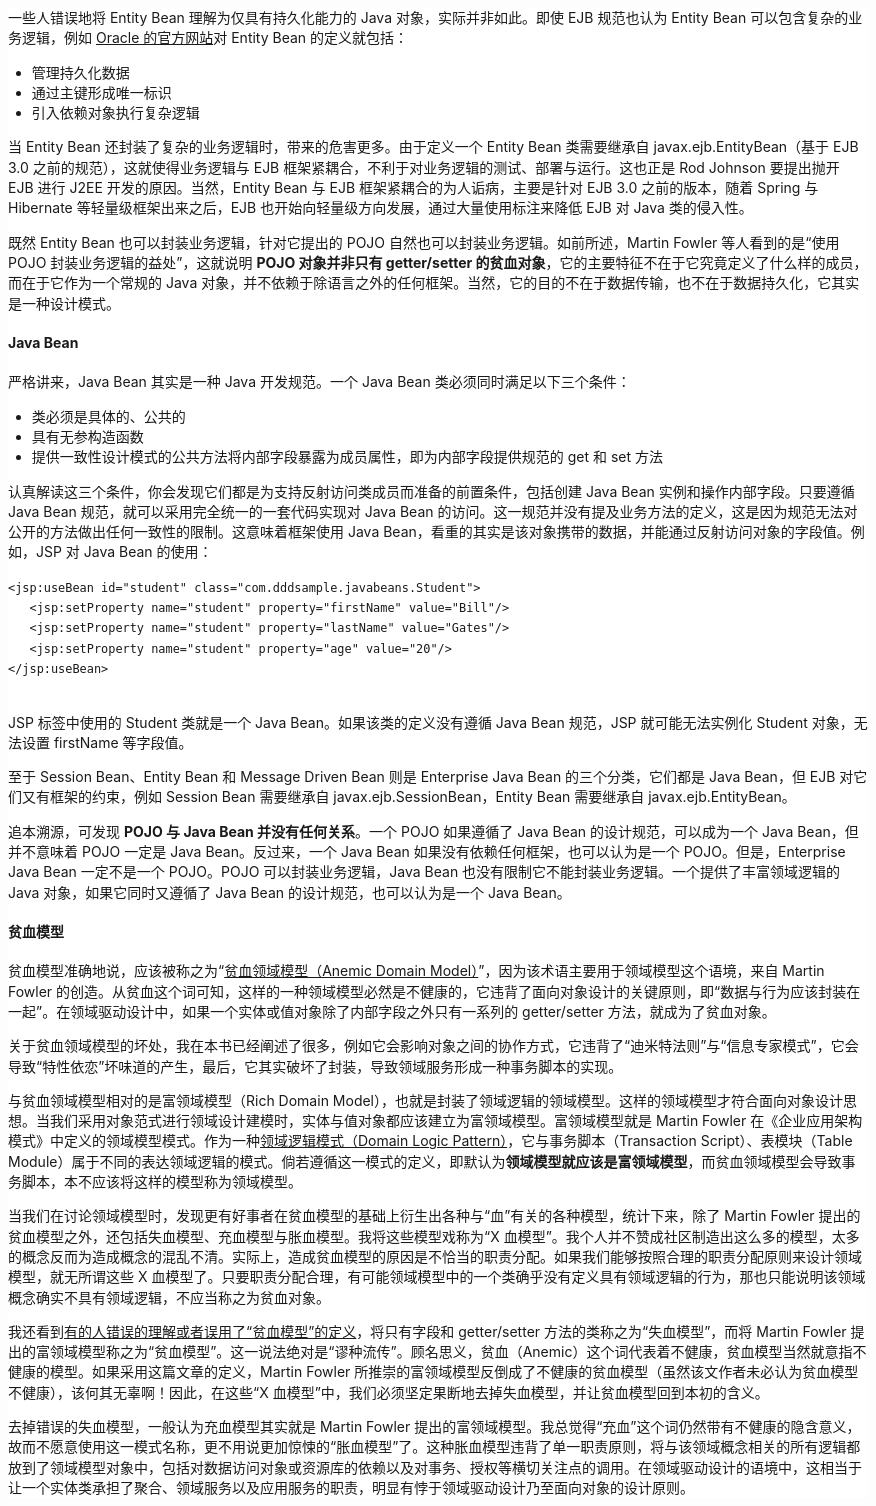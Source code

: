 <p>一些人错误地将 Entity Bean 理解为仅具有持久化能力的 Java 对象，实际并非如此。即使 EJB 规范也认为 Entity Bean 可以包含复杂的业务逻辑，例如 <a href="https://docs.oracle.com/cd/A91202_01/901_doc/java.901/a90188/entity.htm#1028116">Oracle 的官方网站</a>对 Entity Bean 的定义就包括：</p>
<ul>
<li>管理持久化数据</li>
<li>通过主键形成唯一标识</li>
<li>引入依赖对象执行复杂逻辑</li>
</ul>
<p>当 Entity Bean 还封装了复杂的业务逻辑时，带来的危害更多。由于定义一个 Entity Bean 类需要继承自 javax.ejb.EntityBean（基于 EJB 3.0 之前的规范），这就使得业务逻辑与 EJB 框架紧耦合，不利于对业务逻辑的测试、部署与运行。这也正是 Rod Johnson 要提出抛开 EJB 进行 J2EE 开发的原因。当然，Entity Bean 与 EJB 框架紧耦合的为人诟病，主要是针对 EJB 3.0 之前的版本，随着 Spring 与 Hibernate 等轻量级框架出来之后，EJB 也开始向轻量级方向发展，通过大量使用标注来降低 EJB 对 Java 类的侵入性。</p>
<p>既然 Entity Bean 也可以封装业务逻辑，针对它提出的 POJO 自然也可以封装业务逻辑。如前所述，Martin Fowler 等人看到的是“使用 POJO 封装业务逻辑的益处”，这就说明 <strong>POJO 对象并非只有 getter/setter 的贫血对象</strong>，它的主要特征不在于它究竟定义了什么样的成员，而在于它作为一个常规的 Java 对象，并不依赖于除语言之外的任何框架。当然，它的目的不在于数据传输，也不在于数据持久化，它其实是一种设计模式。</p>
<h4>Java Bean</h4>
<p>严格讲来，Java Bean 其实是一种 Java 开发规范。一个 Java Bean 类必须同时满足以下三个条件：</p>
<ul>
<li>类必须是具体的、公共的</li>
<li>具有无参构造函数</li>
<li>提供一致性设计模式的公共方法将内部字段暴露为成员属性，即为内部字段提供规范的 get 和 set 方法</li>
</ul>
<p>认真解读这三个条件，你会发现它们都是为支持反射访问类成员而准备的前置条件，包括创建 Java Bean 实例和操作内部字段。只要遵循 Java Bean 规范，就可以采用完全统一的一套代码实现对 Java Bean 的访问。这一规范并没有提及业务方法的定义，这是因为规范无法对公开的方法做出任何一致性的限制。这意味着框架使用 Java Bean，看重的其实是该对象携带的数据，并能通过反射访问对象的字段值。例如，JSP 对 Java Bean 的使用：</p>
<pre><code class="language-html">&lt;jsp:useBean id=&quot;student&quot; class=&quot;com.dddsample.javabeans.Student&quot;&gt; 
   &lt;jsp:setProperty name=&quot;student&quot; property=&quot;firstName&quot; value=&quot;Bill&quot;/&gt;
   &lt;jsp:setProperty name=&quot;student&quot; property=&quot;lastName&quot; value=&quot;Gates&quot;/&gt;
   &lt;jsp:setProperty name=&quot;student&quot; property=&quot;age&quot; value=&quot;20&quot;/&gt;
&lt;/jsp:useBean&gt;

</code></pre>
<p>JSP 标签中使用的 Student 类就是一个 Java Bean。如果该类的定义没有遵循 Java Bean 规范，JSP 就可能无法实例化 Student 对象，无法设置 firstName 等字段值。</p>
<p>至于 Session Bean、Entity Bean 和 Message Driven Bean 则是 Enterprise Java Bean 的三个分类，它们都是 Java Bean，但 EJB 对它们又有框架的约束，例如 Session Bean 需要继承自 javax.ejb.SessionBean，Entity Bean 需要继承自 javax.ejb.EntityBean。</p>
<p>追本溯源，可发现 <strong>POJO 与 Java Bean 并没有任何关系</strong>。一个 POJO 如果遵循了 Java Bean 的设计规范，可以成为一个 Java Bean，但并不意味着 POJO 一定是 Java Bean。反过来，一个 Java Bean 如果没有依赖任何框架，也可以认为是一个 POJO。但是，Enterprise Java Bean 一定不是一个 POJO。POJO 可以封装业务逻辑，Java Bean 也没有限制它不能封装业务逻辑。一个提供了丰富领域逻辑的 Java 对象，如果它同时又遵循了 Java Bean 的设计规范，也可以认为是一个 Java Bean。</p>
<h4>贫血模型</h4>
<p>贫血模型准确地说，应该被称之为“<a href="https://www.martinfowler.com/bliki/AnemicDomainModel.html">贫血领域模型（Anemic Domain Model）</a>”，因为该术语主要用于领域模型这个语境，来自 Martin Fowler 的创造。从贫血这个词可知，这样的一种领域模型必然是不健康的，它违背了面向对象设计的关键原则，即“数据与行为应该封装在一起”。在领域驱动设计中，如果一个实体或值对象除了内部字段之外只有一系列的 getter/setter 方法，就成为了贫血对象。</p>
<p>关于贫血领域模型的坏处，我在本书已经阐述了很多，例如它会影响对象之间的协作方式，它违背了“迪米特法则”与“信息专家模式”，它会导致“特性依恋”坏味道的产生，最后，它其实破坏了封装，导致领域服务形成一种事务脚本的实现。</p>
<p>与贫血领域模型相对的是富领域模型（Rich Domain Model），也就是封装了领域逻辑的领域模型。这样的领域模型才符合面向对象设计思想。当我们采用对象范式进行领域设计建模时，实体与值对象都应该建立为富领域模型。富领域模型就是 Martin Fowler 在《企业应用架构模式》中定义的领域模型模式。作为一种<a href="https://martinfowler.com/eaaCatalog/index.html">领域逻辑模式（Domain Logic Pattern）</a>，它与事务脚本（Transaction Script）、表模块（Table Module）属于不同的表达领域逻辑的模式。倘若遵循这一模式的定义，即默认为<strong>领域模型就应该是富领域模型</strong>，而贫血领域模型会导致事务脚本，本不应该将这样的模型称为领域模型。</p>
<p>当我们在讨论领域模型时，发现更有好事者在贫血模型的基础上衍生出各种与“血”有关的各种模型，统计下来，除了 Martin Fowler 提出的贫血模型之外，还包括失血模型、充血模型与胀血模型。我将这些模型戏称为“X 血模型”。我个人并不赞成社区制造出这么多的模型，太多的概念反而为造成概念的混乱不清。实际上，造成贫血模型的原因是不恰当的职责分配。如果我们能够按照合理的职责分配原则来设计领域模型，就无所谓这些 X 血模型了。只要职责分配合理，有可能领域模型中的一个类确乎没有定义具有领域逻辑的行为，那也只能说明该领域概念确实不具有领域逻辑，不应当称之为贫血对象。</p>
<p>我还看到<a href="https://blog.csdn.net/Dancen/article/details/7270784">有的人错误的理解或者误用了“贫血模型”的定义</a>，将只有字段和 getter/setter 方法的类称之为“失血模型”，而将 Martin Fowler 提出的富领域模型称之为“贫血模型”。这一说法绝对是“谬种流传”。顾名思义，贫血（Anemic）这个词代表着不健康，贫血模型当然就意指不健康的模型。如果采用这篇文章的定义，Martin Fowler 所推崇的富领域模型反倒成了不健康的贫血模型（虽然该文作者未必认为贫血模型不健康），该何其无辜啊！因此，在这些“X 血模型”中，我们必须坚定果断地去掉失血模型，并让贫血模型回到本初的含义。</p>
<p>去掉错误的失血模型，一般认为充血模型其实就是 Martin Fowler 提出的富领域模型。我总觉得“充血”这个词仍然带有不健康的隐含意义，故而不愿意使用这一模式名称，更不用说更加惊悚的“胀血模型”了。这种胀血模型违背了单一职责原则，将与该领域概念相关的所有逻辑都放到了领域模型对象中，包括对数据访问对象或资源库的依赖以及对事务、授权等横切关注点的调用。在领域驱动设计的语境中，这相当于让一个实体类承担了聚合、领域服务以及应用服务的职责，明显有悖于领域驱动设计乃至面向对象的设计原则。</p>